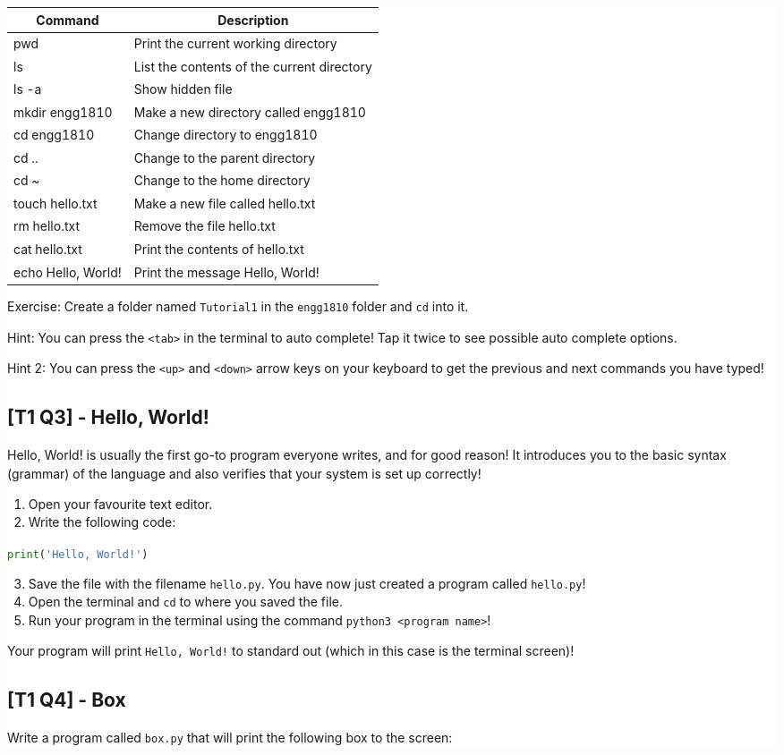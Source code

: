 | Command            | Description                                |
| ------------------ | ------------------------------------------ |
| pwd                | Print the current working directory        |
| ls                 | List the contents of the current directory |
| ls -a              | Show hidden file                           |
| mkdir engg1810     | Make a new directory called engg1810       |
| cd engg1810        | Change directory to engg1810               |
| cd ..              | Change to the parent directory             |
| cd ~               | Change to the home directory               |
| touch hello.txt    | Make a new file called hello.txt           |
| rm hello.txt       | Remove the file hello.txt                  |
| cat hello.txt      | Print the contents of hello.txt            |
| echo Hello, World! | Print the message Hello, World!            |

Exercise: Create a folder named `Tutorial1` in the `engg1810` folder and `cd` into it. 

Hint: You can press the `<tab>`  in the terminal to auto complete! Tap it twice to see possible auto complete options. 

Hint 2: You can press the `<up>` and `<down>` arrow keys on your keyboard to get the previous and next commands you have typed!


## [T1 Q3] - Hello, World! 
Hello, World! is usually the first go-to program everyone writes, and for good reason! It introduces you to the basic syntax (grammar) of the language and also verifies that your system is set up correctly! 

1. Open your favourite text editor. 
2. Write the following code:
```python
print('Hello, World!')
```
3. Save the file with the filename `hello.py`. You have now just created a program called `hello.py`!
4. Open the terminal and `cd` to where you saved the file.
4. Run your program in the terminal using the command `python3 <program name>`!

Your program will print `Hello, World!` to standard out (which in this case is the terminal screen)!

<div style="page-break-after: always;"></div>

## [T1 Q4] - Box
Write a program called `box.py` that will print the following box to the screen:
